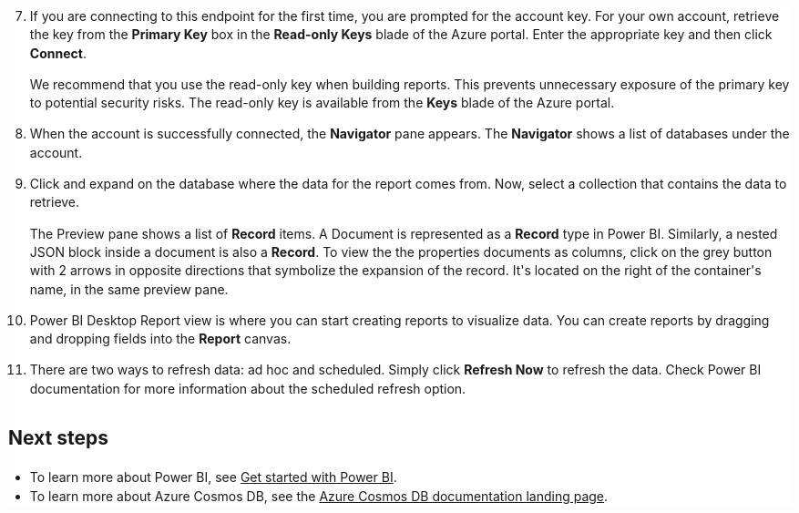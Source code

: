 7. If you are connecting to this endpoint for the first time, you are prompted for the account key. For your own account, retrieve the key from the **Primary Key** box in the **Read-only Keys** blade of the Azure portal. Enter the appropriate key and then click **Connect**.
   
   We recommend that you use the read-only key when building reports. This prevents unnecessary exposure of the primary key to potential security risks. The read-only key is available from the **Keys** blade of the Azure portal. 
    
8. When the account is successfully connected, the **Navigator** pane appears. The **Navigator** shows a list of databases under the account.

9. Click and expand on the database where the data for the report comes from. Now, select a collection that contains the data to retrieve.
    
    The Preview pane shows a list of **Record** items.  A Document is represented as a **Record** type in Power BI. Similarly, a nested JSON block inside a document is also a **Record**. To view the the properties documents as columns, click on the grey button with 2 arrows in opposite directions that symbolize the expansion of the record. It's located on the right of the container's name, in the same preview pane.

10. Power BI Desktop Report view is where you can start creating reports to visualize data.  You can create reports by dragging and dropping fields into the **Report** canvas.

11. There are two ways to refresh data: ad hoc and scheduled. Simply click **Refresh Now** to refresh the data. Check Power BI documentation for more information about the scheduled refresh option.
                           
## Next steps
* To learn more about Power BI, see [Get started with Power BI](https://powerbi.microsoft.com/documentation/powerbi-service-get-started/).
* To learn more about Azure Cosmos DB, see the [Azure Cosmos DB documentation landing page](../index.yml).
